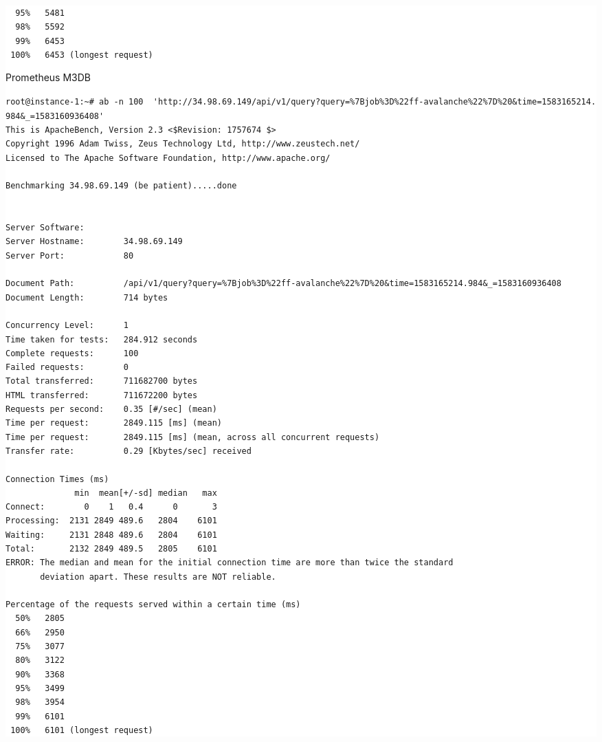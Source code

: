 ```
  95%   5481
  98%   5592
  99%   6453
 100%   6453 (longest request)
```

Prometheus M3DB
```
root@instance-1:~# ab -n 100  'http://34.98.69.149/api/v1/query?query=%7Bjob%3D%22ff-avalanche%22%7D%20&time=1583165214.984&_=1583160936408'
This is ApacheBench, Version 2.3 <$Revision: 1757674 $>
Copyright 1996 Adam Twiss, Zeus Technology Ltd, http://www.zeustech.net/
Licensed to The Apache Software Foundation, http://www.apache.org/

Benchmarking 34.98.69.149 (be patient).....done


Server Software:        
Server Hostname:        34.98.69.149
Server Port:            80

Document Path:          /api/v1/query?query=%7Bjob%3D%22ff-avalanche%22%7D%20&time=1583165214.984&_=1583160936408
Document Length:        714 bytes

Concurrency Level:      1
Time taken for tests:   284.912 seconds
Complete requests:      100
Failed requests:        0
Total transferred:      711682700 bytes
HTML transferred:       711672200 bytes
Requests per second:    0.35 [#/sec] (mean)
Time per request:       2849.115 [ms] (mean)
Time per request:       2849.115 [ms] (mean, across all concurrent requests)
Transfer rate:          0.29 [Kbytes/sec] received

Connection Times (ms)
              min  mean[+/-sd] median   max
Connect:        0    1   0.4      0       3
Processing:  2131 2849 489.6   2804    6101
Waiting:     2131 2848 489.6   2804    6101
Total:       2132 2849 489.5   2805    6101
ERROR: The median and mean for the initial connection time are more than twice the standard
       deviation apart. These results are NOT reliable.

Percentage of the requests served within a certain time (ms)
  50%   2805
  66%   2950
  75%   3077
  80%   3122
  90%   3368
  95%   3499
  98%   3954
  99%   6101
 100%   6101 (longest request)
```
